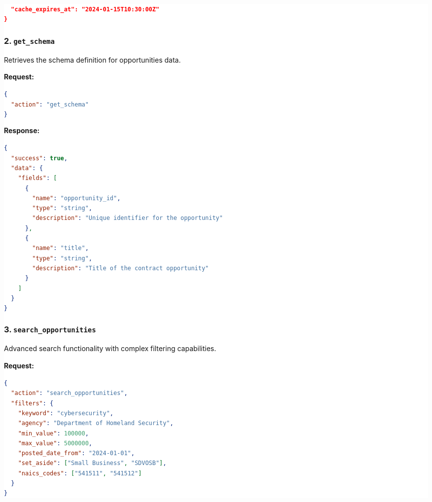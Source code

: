 ```json
  "cache_expires_at": "2024-01-15T10:30:00Z"
}
```

### 2. `get_schema`

Retrieves the schema definition for opportunities data.

**Request:**
```json
{
  "action": "get_schema"
}
```

**Response:**
```json
{
  "success": true,
  "data": {
    "fields": [
      {
        "name": "opportunity_id",
        "type": "string",
        "description": "Unique identifier for the opportunity"
      },
      {
        "name": "title",
        "type": "string",
        "description": "Title of the contract opportunity"
      }
    ]
  }
}
```

### 3. `search_opportunities`

Advanced search functionality with complex filtering capabilities.

**Request:**
```json
{
  "action": "search_opportunities",
  "filters": {
    "keyword": "cybersecurity",
    "agency": "Department of Homeland Security",
    "min_value": 100000,
    "max_value": 5000000,
    "posted_date_from": "2024-01-01",
    "set_aside": ["Small Business", "SDVOSB"],
    "naics_codes": ["541511", "541512"]
  }
}
```
